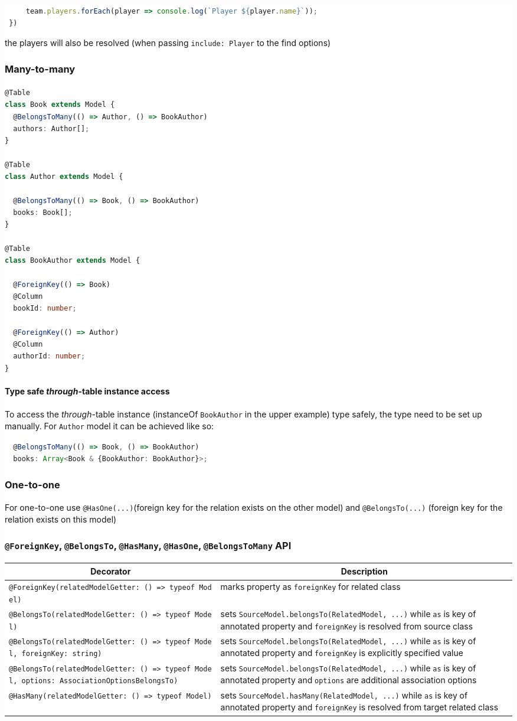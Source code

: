 ```typescript
     team.players.forEach(player => console.log(`Player ${player.name}`));
 })
```
the players will also be resolved (when passing `include: Player` to the find options)

### Many-to-many
```typescript
@Table
class Book extends Model {
  @BelongsToMany(() => Author, () => BookAuthor)
  authors: Author[];
}

@Table
class Author extends Model {

  @BelongsToMany(() => Book, () => BookAuthor)
  books: Book[];
}

@Table
class BookAuthor extends Model {

  @ForeignKey(() => Book)
  @Column
  bookId: number;

  @ForeignKey(() => Author)
  @Column
  authorId: number;
}
```
#### Type safe *through*-table instance access
To access the *through*-table instance (instanceOf `BookAuthor` in the upper example) type safely, the type
need to be set up manually. For `Author` model it can be achieved like so:
```ts
  @BelongsToMany(() => Book, () => BookAuthor)
  books: Array<Book & {BookAuthor: BookAuthor}>;
```

### One-to-one
For one-to-one use `@HasOne(...)`(foreign key for the relation exists on the other model) and
`@BelongsTo(...)` (foreign key for the relation exists on this model)

### `@ForeignKey`, `@BelongsTo`, `@HasMany`, `@HasOne`, `@BelongsToMany` API

Decorator                                 | Description
------------------------------------------|---------------------
 `@ForeignKey(relatedModelGetter: () => typeof Model)` | marks property as `foreignKey` for related class
 `@BelongsTo(relatedModelGetter: () => typeof Model)` | sets `SourceModel.belongsTo(RelatedModel, ...)` while `as` is key of annotated property and `foreignKey` is resolved from source class
 `@BelongsTo(relatedModelGetter: () => typeof Model, foreignKey: string)` | sets `SourceModel.belongsTo(RelatedModel, ...)` while `as` is key of annotated property and `foreignKey` is explicitly specified value
 `@BelongsTo(relatedModelGetter: () => typeof Model, options: AssociationOptionsBelongsTo)` | sets `SourceModel.belongsTo(RelatedModel, ...)` while `as` is key of annotated property and `options` are additional association options
 `@HasMany(relatedModelGetter: () => typeof Model)` | sets `SourceModel.hasMany(RelatedModel, ...)` while `as` is key of annotated property and `foreignKey` is resolved from target related class